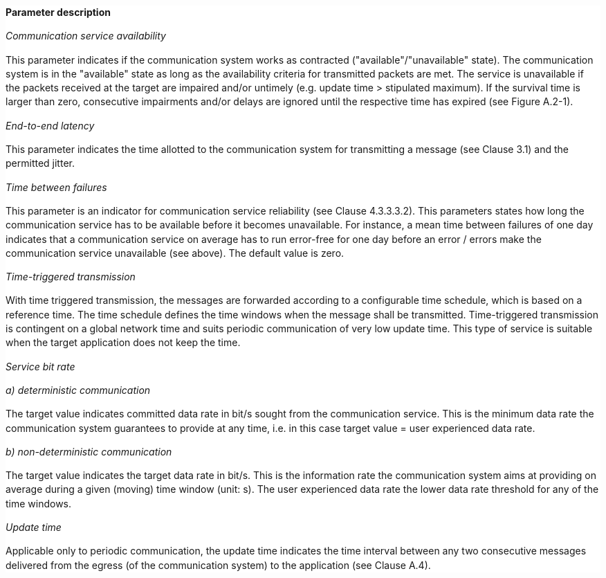 **Parameter description**

*Communication service availability*

This parameter indicates if the communication system works as contracted
(\"available\"/\"unavailable\" state). The communication system is in
the \"available\" state as long as the availability criteria for
transmitted packets are met. The service is unavailable if the packets
received at the target are impaired and/or untimely (e.g. update time \>
stipulated maximum). If the survival time is larger than zero,
consecutive impairments and/or delays are ignored until the respective
time has expired (see Figure A.2-1).

*End-to-end latency*

This parameter indicates the time allotted to the communication system
for transmitting a message (see Clause 3.1) and the permitted jitter.

*Time between failures*

This parameter is an indicator for communication service reliability
(see Clause 4.3.3.3.2). This parameters states how long the
communication service has to be available before it becomes unavailable.
For instance, a mean time between failures of one day indicates that a
communication service on average has to run error-free for one day
before an error / errors make the communication service unavailable (see
above). The default value is zero.

*Time-triggered transmission*

With time triggered transmission, the messages are forwarded according
to a configurable time schedule, which is based on a reference time. The
time schedule defines the time windows when the message shall be
transmitted. Time-triggered transmission is contingent on a global
network time and suits periodic communication of very low update time.
This type of service is suitable when the target application does not
keep the time.

*Service bit rate*

*a) deterministic communication*

The target value indicates committed data rate in bit/s sought from the
communication service. This is the minimum data rate the communication
system guarantees to provide at any time, i.e. in this case target value
= user experienced data rate.

*b) non-deterministic communication*

The target value indicates the target data rate in bit/s. This is the
information rate the communication system aims at providing on average
during a given (moving) time window (unit: s). The user experienced data
rate the lower data rate threshold for any of the time windows.

*Update time*

Applicable only to periodic communication, the update time indicates the
time interval between any two consecutive messages delivered from the
egress (of the communication system) to the application (see Clause
A.4).
